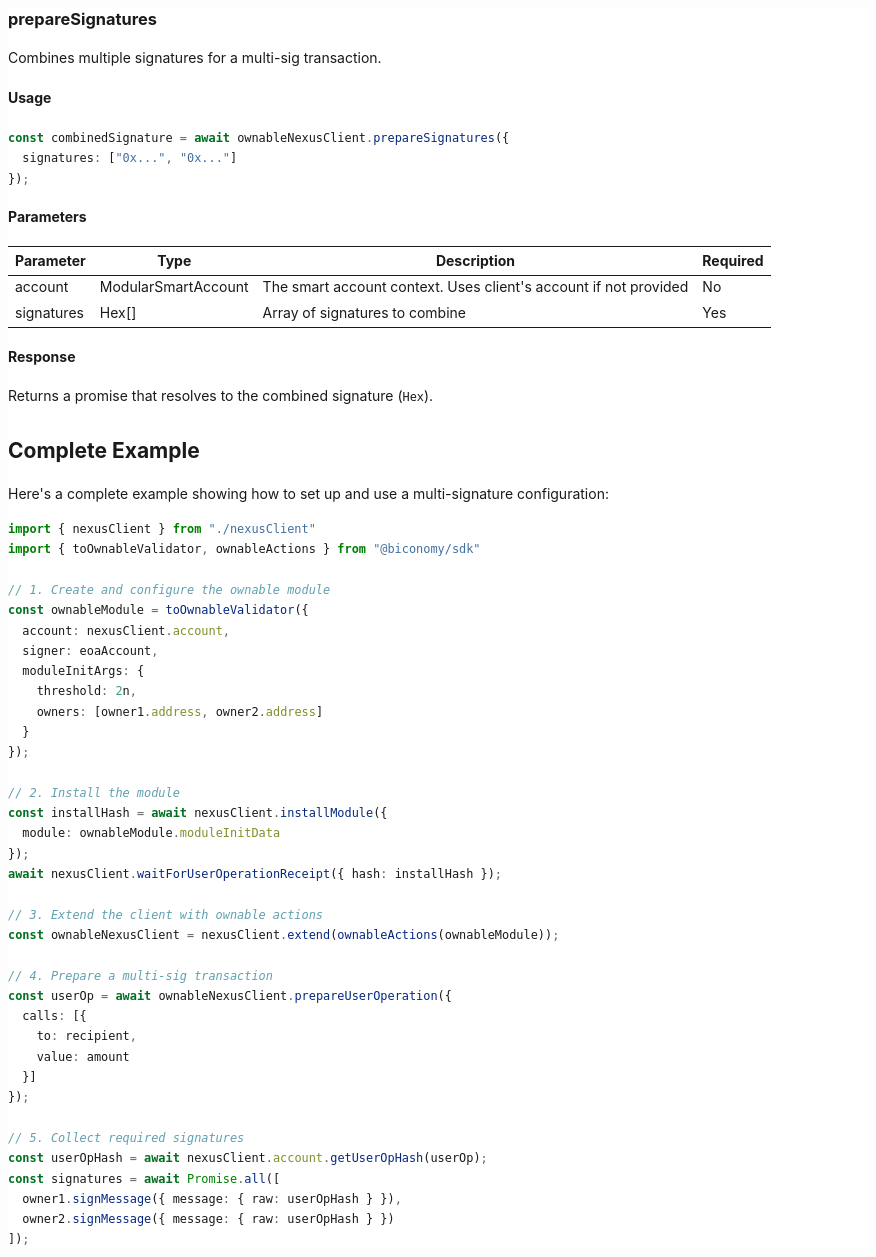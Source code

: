 ### prepareSignatures

Combines multiple signatures for a multi-sig transaction.

#### Usage

```typescript
const combinedSignature = await ownableNexusClient.prepareSignatures({
  signatures: ["0x...", "0x..."]
});
```

#### Parameters

| Parameter | Type | Description | Required |
|-----------|------|-------------|-----------|
| account | ModularSmartAccount | The smart account context. Uses client's account if not provided | No |
| signatures | Hex[] | Array of signatures to combine | Yes |

#### Response
Returns a promise that resolves to the combined signature (`Hex`).

## Complete Example

Here's a complete example showing how to set up and use a multi-signature configuration:

```typescript
import { nexusClient } from "./nexusClient"
import { toOwnableValidator, ownableActions } from "@biconomy/sdk"

// 1. Create and configure the ownable module
const ownableModule = toOwnableValidator({
  account: nexusClient.account,
  signer: eoaAccount,
  moduleInitArgs: {
    threshold: 2n,
    owners: [owner1.address, owner2.address]
  }
});

// 2. Install the module
const installHash = await nexusClient.installModule({
  module: ownableModule.moduleInitData
});
await nexusClient.waitForUserOperationReceipt({ hash: installHash });

// 3. Extend the client with ownable actions
const ownableNexusClient = nexusClient.extend(ownableActions(ownableModule));

// 4. Prepare a multi-sig transaction
const userOp = await ownableNexusClient.prepareUserOperation({
  calls: [{
    to: recipient,
    value: amount
  }]
});

// 5. Collect required signatures
const userOpHash = await nexusClient.account.getUserOpHash(userOp);
const signatures = await Promise.all([
  owner1.signMessage({ message: { raw: userOpHash } }),
  owner2.signMessage({ message: { raw: userOpHash } })
]);

```